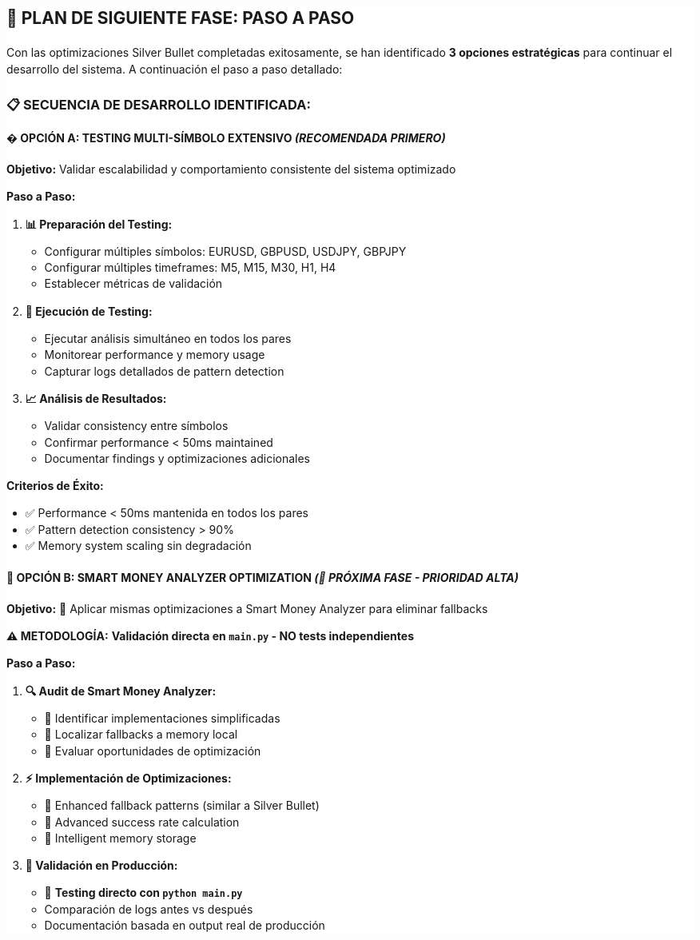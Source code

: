 
## 🚀 **PLAN DE SIGUIENTE FASE: PASO A PASO**

Con las optimizaciones Silver Bullet completadas exitosamente, se han identificado **3 opciones estratégicas** para continuar el desarrollo del sistema. A continuación el paso a paso detallado:

### 📋 **SECUENCIA DE DESARROLLO IDENTIFICADA:**

#### **� OPCIÓN A: TESTING MULTI-SÍMBOLO EXTENSIVO** *(RECOMENDADA PRIMERO)*

**Objetivo:** Validar escalabilidad y comportamiento consistente del sistema optimizado

**Paso a Paso:**
1. **📊 Preparación del Testing:**
   - Configurar múltiples símbolos: EURUSD, GBPUSD, USDJPY, GBPJPY
   - Configurar múltiples timeframes: M5, M15, M30, H1, H4
   - Establecer métricas de validación

2. **🧪 Ejecución de Testing:**
   - Ejecutar análisis simultáneo en todos los pares
   - Monitorear performance y memory usage
   - Capturar logs detallados de pattern detection

3. **📈 Análisis de Resultados:**
   - Validar consistency entre símbolos
   - Confirmar performance < 50ms maintained
   - Documentar findings y optimizaciones adicionales

**Criterios de Éxito:**
- ✅ Performance < 50ms mantenida en todos los pares
- ✅ Pattern detection consistency > 90%
- ✅ Memory system scaling sin degradación

#### **🎯 OPCIÓN B: SMART MONEY ANALYZER OPTIMIZATION** *(🔄 PRÓXIMA FASE - PRIORIDAD ALTA)*

**Objetivo:** 🔄 Aplicar mismas optimizaciones a Smart Money Analyzer para eliminar fallbacks

**⚠️ METODOLOGÍA:** **Validación directa en `main.py` - NO tests independientes**

**Paso a Paso:**
1. **🔍 Audit de Smart Money Analyzer:**
   - 🔄 Identificar implementaciones simplificadas
   - 🔄 Localizar fallbacks a memory local
   - 🔄 Evaluar oportunidades de optimización

2. **⚡ Implementación de Optimizaciones:**
   - 🔄 Enhanced fallback patterns (similar a Silver Bullet)
   - 🔄 Advanced success rate calculation
   - 🔄 Intelligent memory storage

3. **🧪 Validación en Producción:**
   - 🔄 **Testing directo con `python main.py`**
   - Comparación de logs antes vs después
   - Documentación basada en output real de producción
